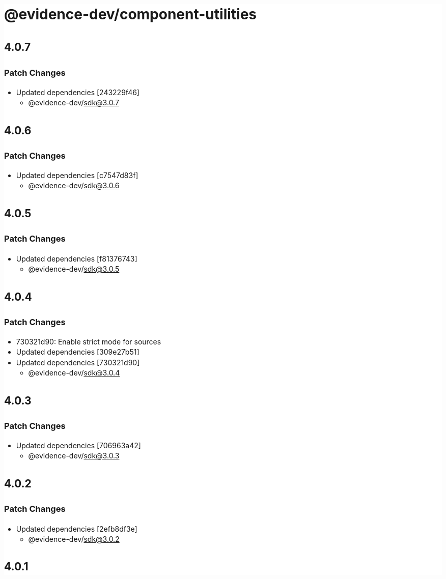 # @evidence-dev/component-utilities

## 4.0.7

### Patch Changes

- Updated dependencies [243229f46]
  - @evidence-dev/sdk@3.0.7

## 4.0.6

### Patch Changes

- Updated dependencies [c7547d83f]
  - @evidence-dev/sdk@3.0.6

## 4.0.5

### Patch Changes

- Updated dependencies [f81376743]
  - @evidence-dev/sdk@3.0.5

## 4.0.4

### Patch Changes

- 730321d90: Enable strict mode for sources
- Updated dependencies [309e27b51]
- Updated dependencies [730321d90]
  - @evidence-dev/sdk@3.0.4

## 4.0.3

### Patch Changes

- Updated dependencies [706963a42]
  - @evidence-dev/sdk@3.0.3

## 4.0.2

### Patch Changes

- Updated dependencies [2efb8df3e]
  - @evidence-dev/sdk@3.0.2

## 4.0.1
